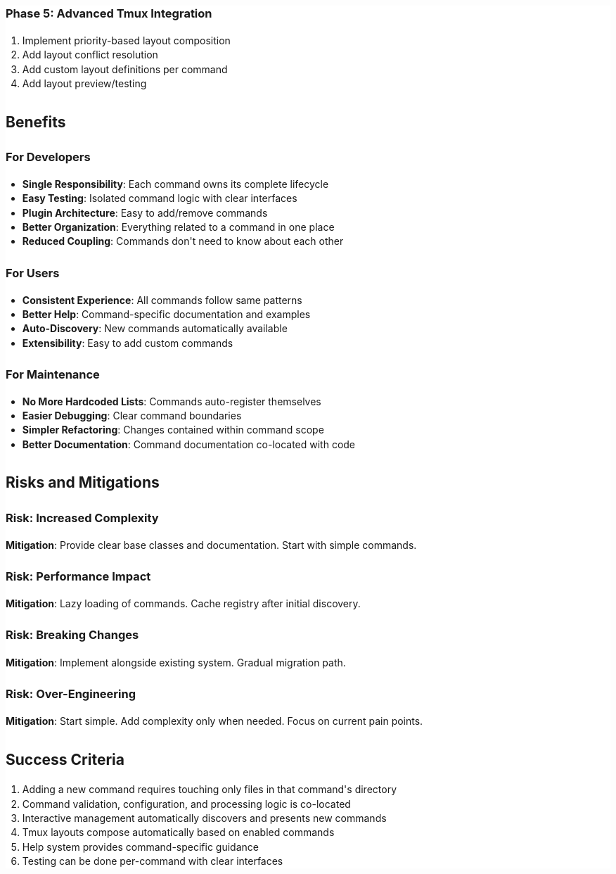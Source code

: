 ### Phase 5: Advanced Tmux Integration
1. Implement priority-based layout composition
2. Add layout conflict resolution
3. Add custom layout definitions per command
4. Add layout preview/testing

## Benefits

### For Developers
- **Single Responsibility**: Each command owns its complete lifecycle
- **Easy Testing**: Isolated command logic with clear interfaces
- **Plugin Architecture**: Easy to add/remove commands
- **Better Organization**: Everything related to a command in one place
- **Reduced Coupling**: Commands don't need to know about each other

### For Users
- **Consistent Experience**: All commands follow same patterns
- **Better Help**: Command-specific documentation and examples
- **Auto-Discovery**: New commands automatically available
- **Extensibility**: Easy to add custom commands

### For Maintenance
- **No More Hardcoded Lists**: Commands auto-register themselves
- **Easier Debugging**: Clear command boundaries
- **Simpler Refactoring**: Changes contained within command scope
- **Better Documentation**: Command documentation co-located with code

## Risks and Mitigations

### Risk: Increased Complexity
**Mitigation**: Provide clear base classes and documentation. Start with simple commands.

### Risk: Performance Impact
**Mitigation**: Lazy loading of commands. Cache registry after initial discovery.

### Risk: Breaking Changes
**Mitigation**: Implement alongside existing system. Gradual migration path.

### Risk: Over-Engineering
**Mitigation**: Start simple. Add complexity only when needed. Focus on current pain points.

## Success Criteria

1. Adding a new command requires touching only files in that command's directory
2. Command validation, configuration, and processing logic is co-located
3. Interactive management automatically discovers and presents new commands
4. Tmux layouts compose automatically based on enabled commands
5. Help system provides command-specific guidance
6. Testing can be done per-command with clear interfaces
